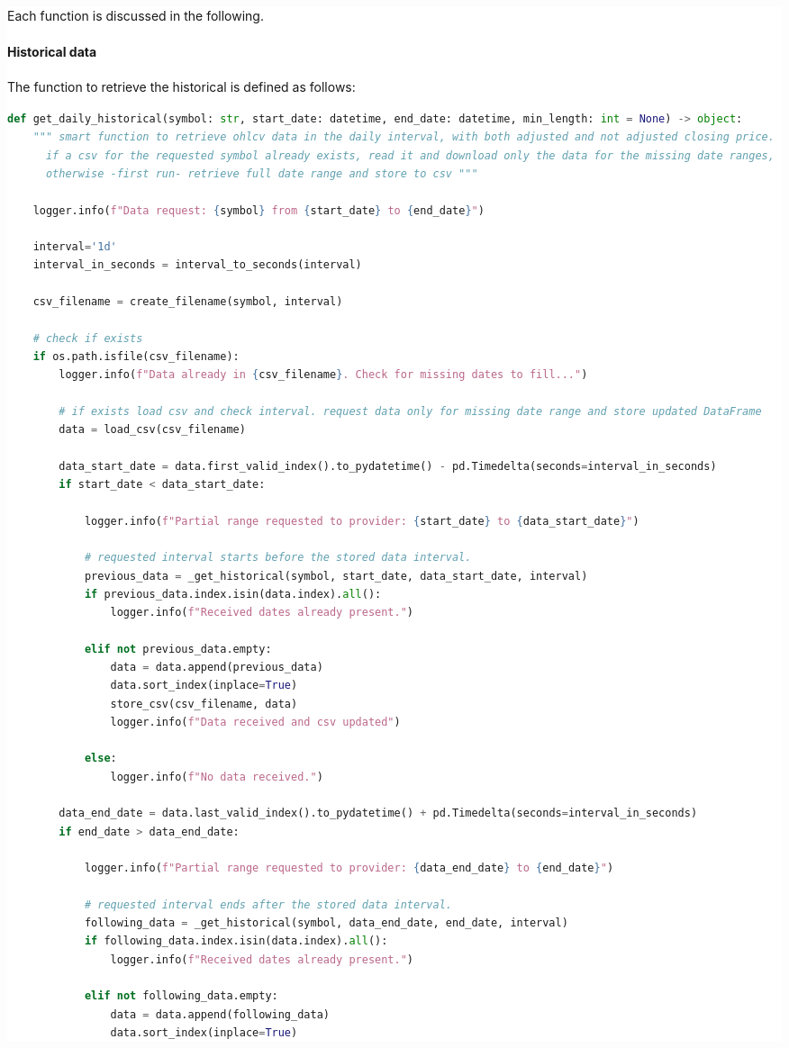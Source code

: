 Each function is discussed in the following.



#### Historical data

The function to retrieve the historical is defined as follows:

```python
def get_daily_historical(symbol: str, start_date: datetime, end_date: datetime, min_length: int = None) -> object:
    """ smart function to retrieve ohlcv data in the daily interval, with both adjusted and not adjusted closing price.
      if a csv for the requested symbol already exists, read it and download only the data for the missing date ranges,
      otherwise -first run- retrieve full date range and store to csv """

    logger.info(f"Data request: {symbol} from {start_date} to {end_date}")

    interval='1d'
    interval_in_seconds = interval_to_seconds(interval)

    csv_filename = create_filename(symbol, interval)

    # check if exists
    if os.path.isfile(csv_filename):
        logger.info(f"Data already in {csv_filename}. Check for missing dates to fill...")

        # if exists load csv and check interval. request data only for missing date range and store updated DataFrame
        data = load_csv(csv_filename)

        data_start_date = data.first_valid_index().to_pydatetime() - pd.Timedelta(seconds=interval_in_seconds)
        if start_date < data_start_date:

            logger.info(f"Partial range requested to provider: {start_date} to {data_start_date}")

            # requested interval starts before the stored data interval.
            previous_data = _get_historical(symbol, start_date, data_start_date, interval)
            if previous_data.index.isin(data.index).all():
                logger.info(f"Received dates already present.")

            elif not previous_data.empty:
                data = data.append(previous_data)
                data.sort_index(inplace=True)
                store_csv(csv_filename, data)
                logger.info(f"Data received and csv updated")

            else:
                logger.info(f"No data received.")

        data_end_date = data.last_valid_index().to_pydatetime() + pd.Timedelta(seconds=interval_in_seconds)
        if end_date > data_end_date:

            logger.info(f"Partial range requested to provider: {data_end_date} to {end_date}")

            # requested interval ends after the stored data interval.
            following_data = _get_historical(symbol, data_end_date, end_date, interval)
            if following_data.index.isin(data.index).all():
                logger.info(f"Received dates already present.")

            elif not following_data.empty:
                data = data.append(following_data)
                data.sort_index(inplace=True)
```